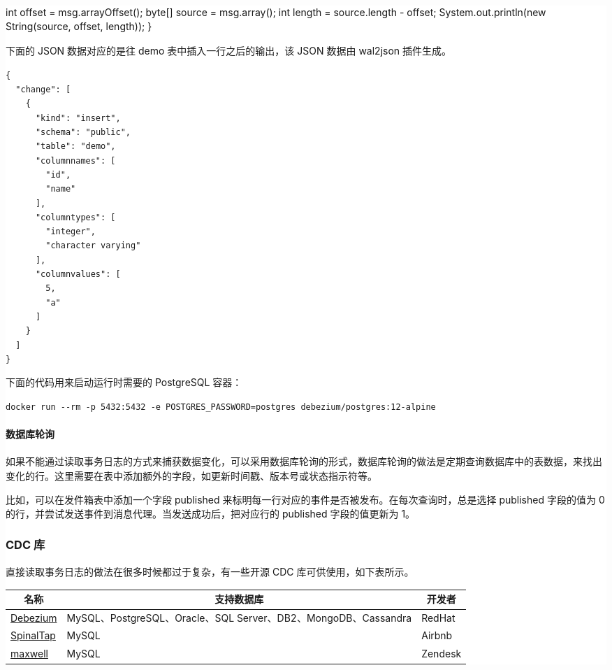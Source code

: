   <span class="hljs-keyword">int</span> offset = msg.arrayOffset();
  <span class="hljs-keyword">byte</span>[] source = msg.array();
  <span class="hljs-keyword">int</span> length = source.length - offset;
  System.out.println(<span class="hljs-keyword">new</span> String(source, offset, length));
}
</code></pre>
<p>下面的 JSON 数据对应的是往 demo 表中插入一行之后的输出，该 JSON 数据由 wal2json 插件生成。</p>
<pre><code data-language="java" class="lang-java">{
  <span class="hljs-string">"change"</span>: [
    {
      <span class="hljs-string">"kind"</span>: <span class="hljs-string">"insert"</span>,
      <span class="hljs-string">"schema"</span>: <span class="hljs-string">"public"</span>,
      <span class="hljs-string">"table"</span>: <span class="hljs-string">"demo"</span>,
      <span class="hljs-string">"columnnames"</span>: [
        <span class="hljs-string">"id"</span>,
        <span class="hljs-string">"name"</span>
      ],
      <span class="hljs-string">"columntypes"</span>: [
        <span class="hljs-string">"integer"</span>,
        <span class="hljs-string">"character varying"</span>
      ],
      <span class="hljs-string">"columnvalues"</span>: [
        <span class="hljs-number">5</span>,
        <span class="hljs-string">"a"</span>
      ]
    }
  ]
}
</code></pre>
<p>下面的代码用来启动运行时需要的 PostgreSQL 容器：</p>
<pre><code data-language="java" class="lang-java">docker run --rm -p <span class="hljs-number">5432</span>:<span class="hljs-number">5432</span> -e POSTGRES_PASSWORD=postgres debezium/postgres:<span class="hljs-number">12</span>-alpine
</code></pre>
<h4>数据库轮询</h4>
<p>如果不能通过读取事务日志的方式来捕获数据变化，可以采用数据库轮询的形式，数据库轮询的做法是定期查询数据库中的表数据，来找出变化的行。这里需要在表中添加额外的字段，如更新时间戳、版本号或状态指示符等。</p>
<p>比如，可以在发件箱表中添加一个字段 published 来标明每一行对应的事件是否被发布。在每次查询时，总是选择 published 字段的值为 0 的行，并尝试发送事件到消息代理。当发送成功后，把对应行的 published 字段的值更新为 1。</p>
<h3>CDC 库</h3>
<p>直接读取事务日志的做法在很多时候都过于复杂，有一些开源 CDC 库可供使用，如下表所示。</p>
<table>
<thead>
<tr>
<th>名称</th>
<th>支持数据库</th>
<th>开发者</th>
</tr>
</thead>
<tbody>
<tr>
<td><a href="https://debezium.io/">Debezium</a></td>
<td>MySQL、PostgreSQL、Oracle、SQL Server、DB2、MongoDB、Cassandra</td>
<td>RedHat</td>
</tr>
<tr>
<td><a href="https://github.com/airbnb/SpinalTap">SpinalTap</a></td>
<td>MySQL</td>
<td>Airbnb</td>
</tr>
<tr>
<td><a href="http://maxwells-daemon.io/">maxwell</a></td>
<td>MySQL</td>
<td>Zendesk</td>